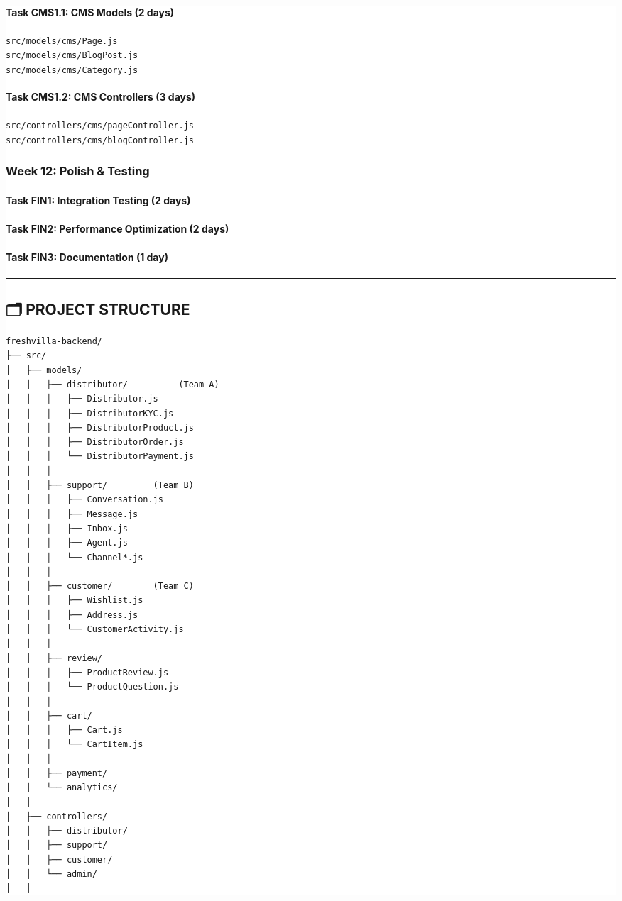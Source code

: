 #### Task CMS1.1: CMS Models (2 days)
```
src/models/cms/Page.js
src/models/cms/BlogPost.js
src/models/cms/Category.js
```

#### Task CMS1.2: CMS Controllers (3 days)
```
src/controllers/cms/pageController.js
src/controllers/cms/blogController.js
```

### **Week 12: Polish & Testing**

#### Task FIN1: Integration Testing (2 days)
#### Task FIN2: Performance Optimization (2 days)
#### Task FIN3: Documentation (1 day)

---

## 🗂️ **PROJECT STRUCTURE**

```
freshvilla-backend/
├── src/
│   ├── models/
│   │   ├── distributor/          (Team A)
│   │   │   ├── Distributor.js
│   │   │   ├── DistributorKYC.js
│   │   │   ├── DistributorProduct.js
│   │   │   ├── DistributorOrder.js
│   │   │   └── DistributorPayment.js
│   │   │
│   │   ├── support/         (Team B)
│   │   │   ├── Conversation.js
│   │   │   ├── Message.js
│   │   │   ├── Inbox.js
│   │   │   ├── Agent.js
│   │   │   └── Channel*.js
│   │   │
│   │   ├── customer/        (Team C)
│   │   │   ├── Wishlist.js
│   │   │   ├── Address.js
│   │   │   └── CustomerActivity.js
│   │   │
│   │   ├── review/
│   │   │   ├── ProductReview.js
│   │   │   └── ProductQuestion.js
│   │   │
│   │   ├── cart/
│   │   │   ├── Cart.js
│   │   │   └── CartItem.js
│   │   │
│   │   ├── payment/
│   │   └── analytics/
│   │
│   ├── controllers/
│   │   ├── distributor/
│   │   ├── support/
│   │   ├── customer/
│   │   └── admin/
│   │
```